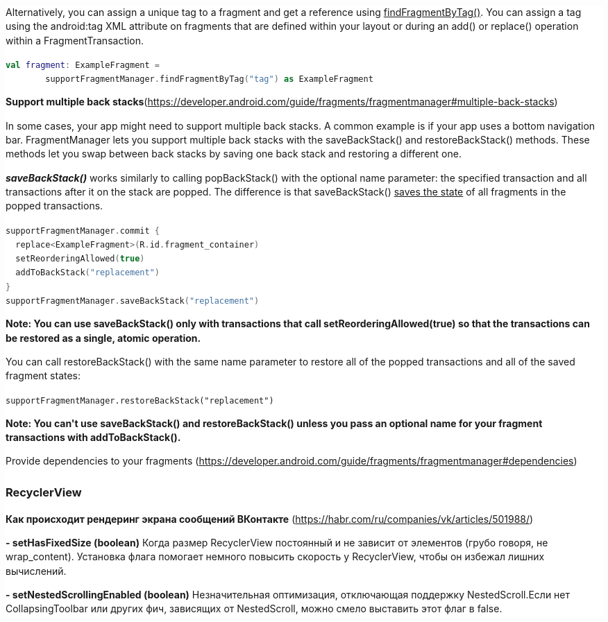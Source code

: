 Alternatively, you can assign a unique tag to a fragment and get a reference using [findFragmentByTag()](https://developer.android.com/reference/androidx/fragment/app/FragmentManager#findFragmentByTag(java.lang.String)). You can assign a tag using the android:tag XML attribute on fragments that are defined within your layout or during an add() or replace() operation within a FragmentTransaction.

```kotlin
val fragment: ExampleFragment =
        supportFragmentManager.findFragmentByTag("tag") as ExampleFragment
```

**Support multiple back stacks**(https://developer.android.com/guide/fragments/fragmentmanager#multiple-back-stacks)

In some cases, your app might need to support multiple back stacks. A common example is if your app uses a bottom navigation bar. FragmentManager lets you support multiple back stacks with the saveBackStack() and restoreBackStack() methods. These methods let you swap between back stacks by saving one back stack and restoring a different one.

_**saveBackStack()**_ works similarly to calling popBackStack() with the optional name parameter: the specified transaction and all transactions after it on the stack are popped. The difference is that saveBackStack() [saves the state](https://developer.android.com/guide/fragments/saving-state) of all fragments in the popped transactions.

```kotlin
supportFragmentManager.commit {
  replace<ExampleFragment>(R.id.fragment_container)
  setReorderingAllowed(true)
  addToBackStack("replacement")
}
supportFragmentManager.saveBackStack("replacement")
```

**Note: You can use saveBackStack() only with transactions that call setReorderingAllowed(true) so that the transactions can be restored as a single, atomic operation.**

You can call restoreBackStack() with the same name parameter to restore all of the popped transactions and all of the saved fragment states:

`supportFragmentManager.restoreBackStack("replacement")`

**Note: You can't use saveBackStack() and restoreBackStack() unless you pass an optional name for your fragment transactions with addToBackStack().**

Provide dependencies to your fragments (https://developer.android.com/guide/fragments/fragmentmanager#dependencies)


### RecyclerView
**Как происходит рендеринг экрана сообщений ВКонтакте** (https://habr.com/ru/companies/vk/articles/501988/)

**- setHasFixedSize (boolean)**
Когда размер RecyclerView постоянный и не зависит от элементов (грубо говоря, не wrap_content). Установка флага помогает немного повысить скорость у RecyclerView, чтобы он избежал лишних вычислений.

**- setNestedScrollingEnabled (boolean)**
Незначительная оптимизация, отключающая поддержку NestedScroll.Если нет CollapsingToolbar или других фич, зависящих от NestedScroll, можно смело выставить этот флаг в false.
